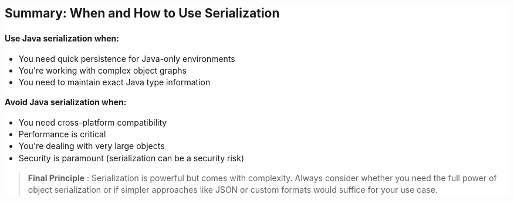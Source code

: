 ## Summary: When and How to Use Serialization

**Use Java serialization when:**

* You need quick persistence for Java-only environments
* You're working with complex object graphs
* You need to maintain exact Java type information

**Avoid Java serialization when:**

* You need cross-platform compatibility
* Performance is critical
* You're dealing with very large objects
* Security is paramount (serialization can be a security risk)

> **Final Principle** : Serialization is powerful but comes with complexity. Always consider whether you need the full power of object serialization or if simpler approaches like JSON or custom formats would suffice for your use case.
>
